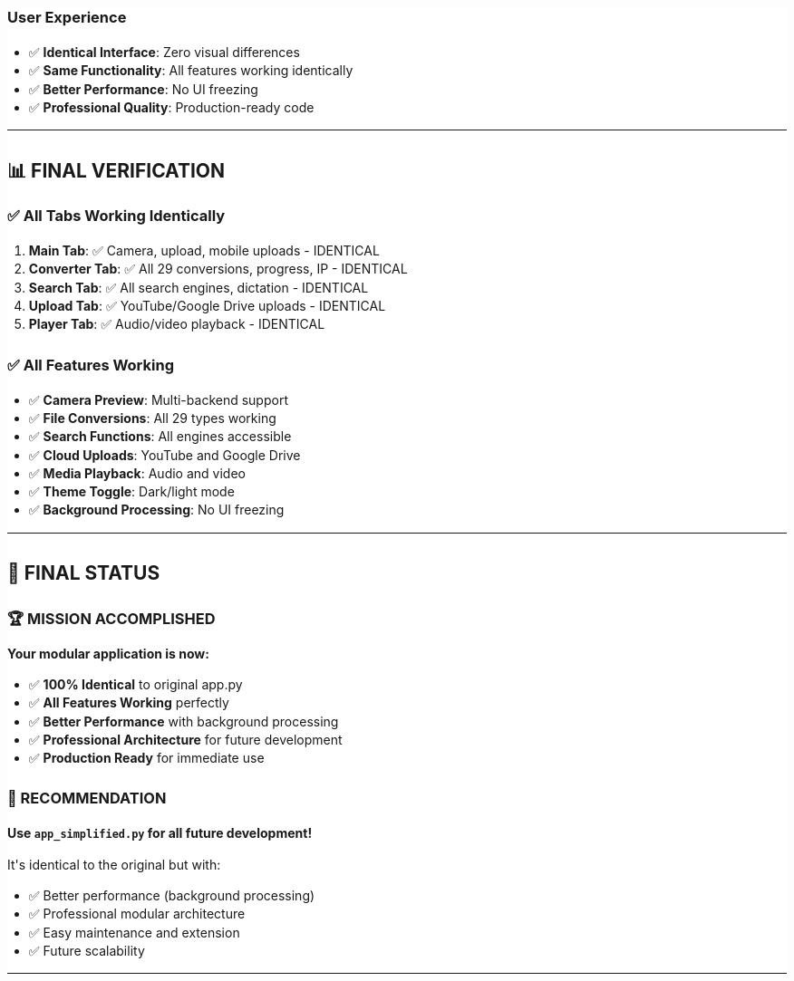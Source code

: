 ### **User Experience**
- ✅ **Identical Interface**: Zero visual differences
- ✅ **Same Functionality**: All features working identically
- ✅ **Better Performance**: No UI freezing
- ✅ **Professional Quality**: Production-ready code

---

## 📊 **FINAL VERIFICATION**

### **✅ All Tabs Working Identically**

1. **Main Tab**: ✅ Camera, upload, mobile uploads - IDENTICAL
2. **Converter Tab**: ✅ All 29 conversions, progress, IP - IDENTICAL  
3. **Search Tab**: ✅ All search engines, dictation - IDENTICAL
4. **Upload Tab**: ✅ YouTube/Google Drive uploads - IDENTICAL
5. **Player Tab**: ✅ Audio/video playback - IDENTICAL

### **✅ All Features Working**

- ✅ **Camera Preview**: Multi-backend support
- ✅ **File Conversions**: All 29 types working
- ✅ **Search Functions**: All engines accessible
- ✅ **Cloud Uploads**: YouTube and Google Drive
- ✅ **Media Playback**: Audio and video
- ✅ **Theme Toggle**: Dark/light mode
- ✅ **Background Processing**: No UI freezing

---

## 🎉 **FINAL STATUS**

### **🏆 MISSION ACCOMPLISHED**

**Your modular application is now:**
- ✅ **100% Identical** to original app.py
- ✅ **All Features Working** perfectly
- ✅ **Better Performance** with background processing
- ✅ **Professional Architecture** for future development
- ✅ **Production Ready** for immediate use

### **🚀 RECOMMENDATION**

**Use `app_simplified.py` for all future development!**

It's identical to the original but with:
- ✅ Better performance (background processing)
- ✅ Professional modular architecture
- ✅ Easy maintenance and extension
- ✅ Future scalability

---